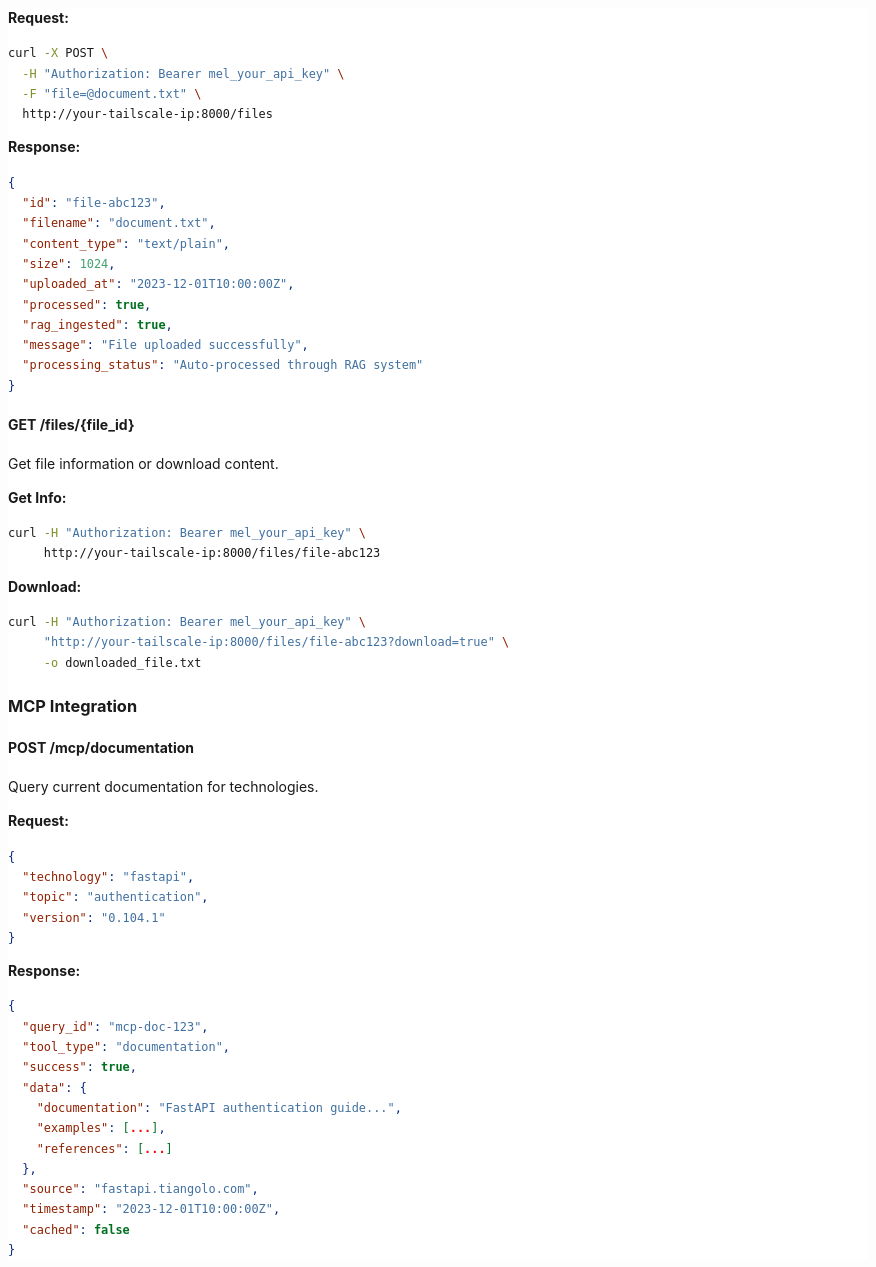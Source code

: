 **Request:**
```bash
curl -X POST \
  -H "Authorization: Bearer mel_your_api_key" \
  -F "file=@document.txt" \
  http://your-tailscale-ip:8000/files
```

**Response:**
```json
{
  "id": "file-abc123",
  "filename": "document.txt",
  "content_type": "text/plain",
  "size": 1024,
  "uploaded_at": "2023-12-01T10:00:00Z",
  "processed": true,
  "rag_ingested": true,
  "message": "File uploaded successfully",
  "processing_status": "Auto-processed through RAG system"
}
```

#### GET /files/{file_id}
Get file information or download content.

**Get Info:**
```bash
curl -H "Authorization: Bearer mel_your_api_key" \
     http://your-tailscale-ip:8000/files/file-abc123
```

**Download:**
```bash
curl -H "Authorization: Bearer mel_your_api_key" \
     "http://your-tailscale-ip:8000/files/file-abc123?download=true" \
     -o downloaded_file.txt
```

### MCP Integration

#### POST /mcp/documentation
Query current documentation for technologies.

**Request:**
```json
{
  "technology": "fastapi",
  "topic": "authentication",
  "version": "0.104.1"
}
```

**Response:**
```json
{
  "query_id": "mcp-doc-123",
  "tool_type": "documentation",
  "success": true,
  "data": {
    "documentation": "FastAPI authentication guide...",
    "examples": [...],
    "references": [...]
  },
  "source": "fastapi.tiangolo.com",
  "timestamp": "2023-12-01T10:00:00Z",
  "cached": false
}
```